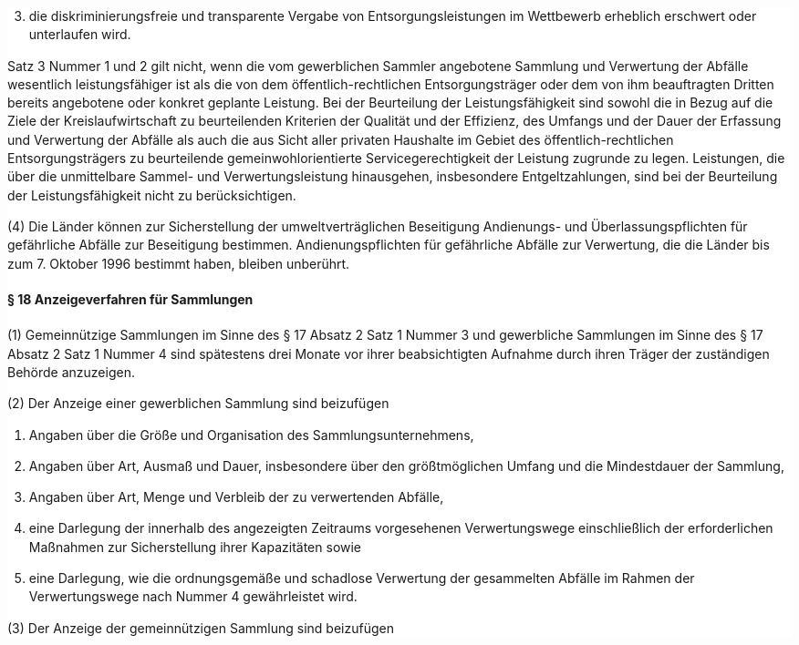 3.  die diskriminierungsfreie und transparente Vergabe von
    Entsorgungsleistungen im Wettbewerb erheblich erschwert oder
    unterlaufen wird.



Satz 3 Nummer 1 und 2 gilt nicht, wenn die vom gewerblichen Sammler
angebotene Sammlung und Verwertung der Abfälle wesentlich
leistungsfähiger ist als die von dem öffentlich-rechtlichen
Entsorgungsträger oder dem von ihm beauftragten Dritten bereits
angebotene oder konkret geplante Leistung. Bei der Beurteilung der
Leistungsfähigkeit sind sowohl die in Bezug auf die Ziele der
Kreislaufwirtschaft zu beurteilenden Kriterien der Qualität und der
Effizienz, des Umfangs und der Dauer der Erfassung und Verwertung der
Abfälle als auch die aus Sicht aller privaten Haushalte im Gebiet des
öffentlich-rechtlichen Entsorgungsträgers zu beurteilende
gemeinwohlorientierte Servicegerechtigkeit der Leistung zugrunde zu
legen. Leistungen, die über die unmittelbare Sammel- und
Verwertungsleistung hinausgehen, insbesondere Entgeltzahlungen, sind
bei der Beurteilung der Leistungsfähigkeit nicht zu berücksichtigen.

(4) Die Länder können zur Sicherstellung der umweltverträglichen
Beseitigung Andienungs- und Überlassungspflichten für gefährliche
Abfälle zur Beseitigung bestimmen. Andienungspflichten für gefährliche
Abfälle zur Verwertung, die die Länder bis zum 7. Oktober 1996
bestimmt haben, bleiben unberührt.


#### § 18 Anzeigeverfahren für Sammlungen

(1) Gemeinnützige Sammlungen im Sinne des § 17 Absatz 2 Satz 1 Nummer
3 und gewerbliche Sammlungen im Sinne des § 17 Absatz 2 Satz 1 Nummer
4 sind spätestens drei Monate vor ihrer beabsichtigten Aufnahme durch
ihren Träger der zuständigen Behörde anzuzeigen.

(2) Der Anzeige einer gewerblichen Sammlung sind beizufügen

1.  Angaben über die Größe und Organisation des Sammlungsunternehmens,


2.  Angaben über Art, Ausmaß und Dauer, insbesondere über den
    größtmöglichen Umfang und die Mindestdauer der Sammlung,


3.  Angaben über Art, Menge und Verbleib der zu verwertenden Abfälle,


4.  eine Darlegung der innerhalb des angezeigten Zeitraums vorgesehenen
    Verwertungswege einschließlich der erforderlichen Maßnahmen zur
    Sicherstellung ihrer Kapazitäten sowie


5.  eine Darlegung, wie die ordnungsgemäße und schadlose Verwertung der
    gesammelten Abfälle im Rahmen der Verwertungswege nach Nummer 4
    gewährleistet wird.




(3) Der Anzeige der gemeinnützigen Sammlung sind beizufügen
